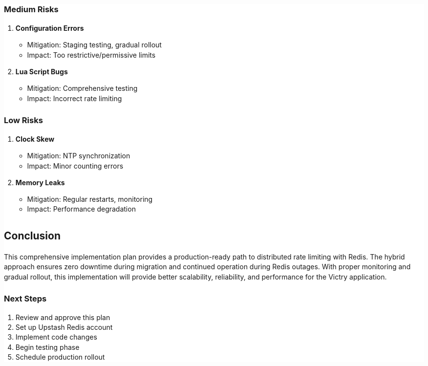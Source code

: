 ### Medium Risks
1. **Configuration Errors**
   - Mitigation: Staging testing, gradual rollout
   - Impact: Too restrictive/permissive limits

2. **Lua Script Bugs**
   - Mitigation: Comprehensive testing
   - Impact: Incorrect rate limiting

### Low Risks
1. **Clock Skew**
   - Mitigation: NTP synchronization
   - Impact: Minor counting errors

2. **Memory Leaks**
   - Mitigation: Regular restarts, monitoring
   - Impact: Performance degradation

## Conclusion

This comprehensive implementation plan provides a production-ready path to distributed rate limiting with Redis. The hybrid approach ensures zero downtime during migration and continued operation during Redis outages. With proper monitoring and gradual rollout, this implementation will provide better scalability, reliability, and performance for the Victry application.

### Next Steps
1. Review and approve this plan
2. Set up Upstash Redis account
3. Implement code changes
4. Begin testing phase
5. Schedule production rollout